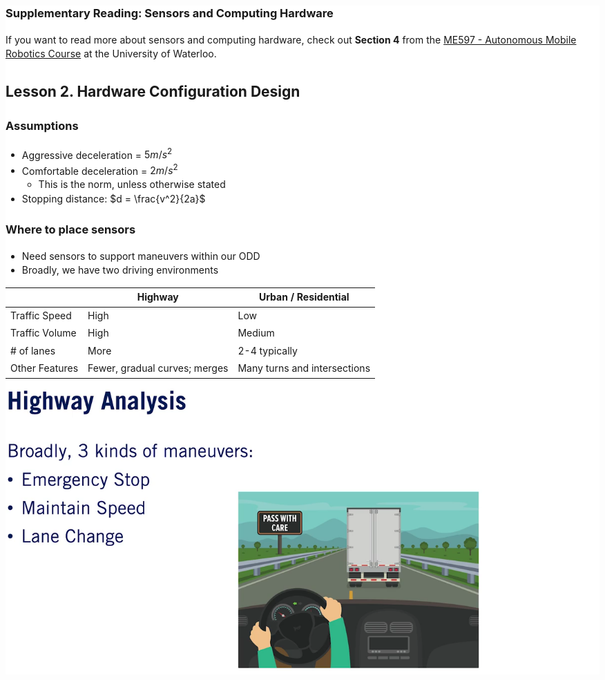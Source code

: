 ### Supplementary Reading: Sensors and Computing Hardware

If you want to read more about sensors and computing hardware, check out **Section 4** from the [ME597 - Autonomous Mobile Robotics Course](http://wavelab.uwaterloo.ca/sharedata/ME597/ME597_Lecture_Slides/ME597-4-Measurement.pdf) at the University of Waterloo.

## Lesson 2. Hardware Configuration Design

### Assumptions

- Aggressive deceleration = $5m/s^2$
- Comfortable deceleration = $2m/s^2$
  - This is the norm, unless otherwise stated
- Stopping distance: $d = \frac{v^2}{2a}$

### Where to place sensors

- Need sensors to support maneuvers within our ODD
- Broadly, we have two driving environments

|                | Highway                       | Urban / Residential          |
| -------------- | ----------------------------- | ---------------------------- |
| Traffic Speed  | High                          | Low                          |
| Traffic Volume | High                          | Medium                       |
| # of lanes     | More                          | 2-4 typically                |
| Other Features | Fewer, gradual curves; merges | Many turns and intersections |

![Highway](images/highway_analysis.png)
